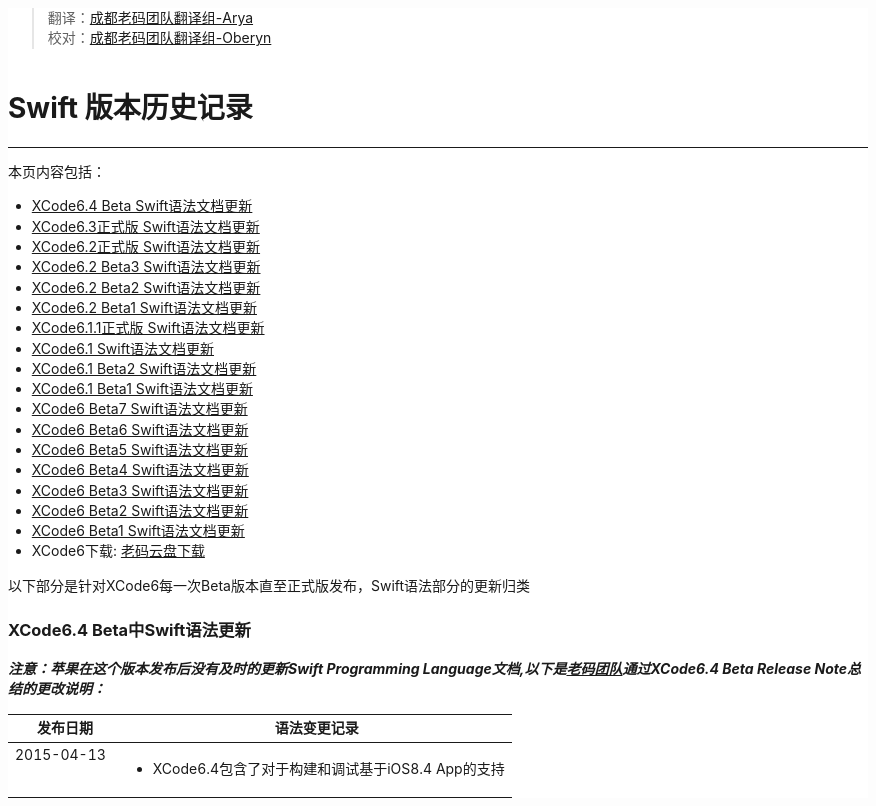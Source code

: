 > 翻译：[成都老码团队翻译组-Arya](http://weibo.com/littlekok/)  
> 校对：[成都老码团队翻译组-Oberyn](http://weibo.com/u/5241713117)

# Swift 版本历史记录

---

本页内容包括：

-   [XCode6.4 Beta Swift语法文档更新](#xcode6_4_Beta)
-   [XCode6.3正式版 Swift语法文档更新](#xcode6_3)
-   [XCode6.2正式版 Swift语法文档更新](#xcode6_2)
-   [XCode6.2 Beta3 Swift语法文档更新](#xcode6_2_Beta3)
-   [XCode6.2 Beta2 Swift语法文档更新](#xcode6_2_Beta2)
-   [XCode6.2 Beta1 Swift语法文档更新](#xcode6_2_Beta1)
-   [XCode6.1.1正式版 Swift语法文档更新](#xcode6_1_1)
-   [XCode6.1 Swift语法文档更新](#xcode6_1)
-   [XCode6.1 Beta2 Swift语法文档更新](#xcode6_1_Beta2)
-   [XCode6.1 Beta1 Swift语法文档更新](#xcode6_1_Beta1)
-   [XCode6 Beta7 Swift语法文档更新](#xcode6_beta7)
-   [XCode6 Beta6 Swift语法文档更新](#xcode6_beta6)
-   [XCode6 Beta5 Swift语法文档更新](#xcode6_beta5)
-   [XCode6 Beta4 Swift语法文档更新](#xcode6_beta4)
-   [XCode6 Beta3 Swift语法文档更新](#xcode6_beta3)
-   [XCode6 Beta2 Swift语法文档更新](#xcode6_beta2)
-   [XCode6 Beta1 Swift语法文档更新](#xcode6_beta1) 
-   XCode6下载: [老码云盘下载](http://pan.baidu.com/disk/home#from=share_pan_logo&path=%252F%25E8%2580%2581%25E7%25A0%2581%25E4%25BA%2591%25E7%259B%2598-XCode6%252FXCode6-Beta5)

以下部分是针对XCode6每一次Beta版本直至正式版发布，Swift语法部分的更新归类

<a name="xcode6_4_Beta"></a>
### XCode6.4 Beta中Swift语法更新

***注意：苹果在这个版本发布后没有及时的更新Swift Programming Language文档,以下是[老码团队](http://weibo.com/u/5241713117)通过XCode6.4 Beta Release Note总结的更改说明：***

<table class="graybox" border="0" cellspacing="0" cellpadding="5">
<thead>
	<tr>
		<th scope="col" width="100">发布日期</th>
        <th scope="col">语法变更记录</th>
    </tr>
</thead>
<tbody>
	<tr>
	<td scope="row">2015-04-13</td>
    <td><ul class="list-bullet">
	    <li><p>
			XCode6.4包含了对于构建和调试基于iOS8.4 App的支持
        </li>
		</ul>
	</td>
  </tr>
</tbody>
</table>
